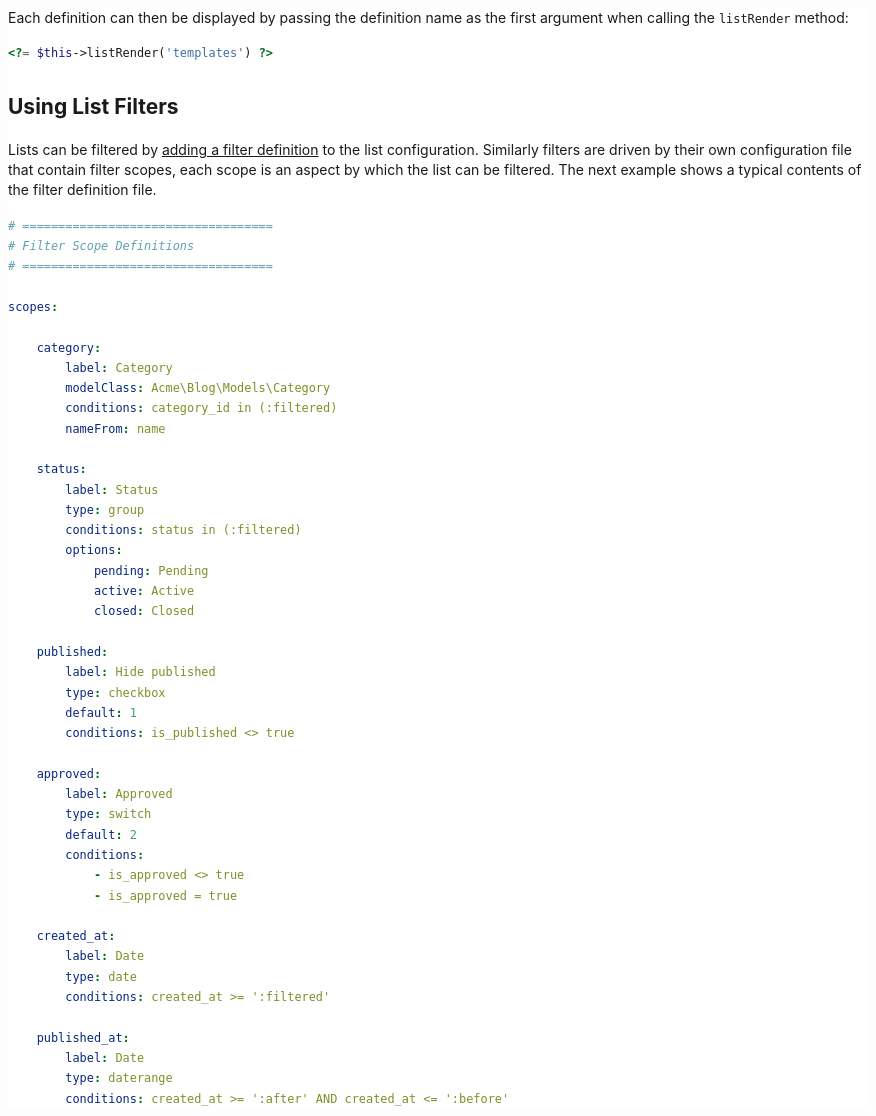 Each definition can then be displayed by passing the definition name as the first argument when calling the `listRender` method:

```php
<?= $this->listRender('templates') ?>
```

<a id="oc-using-list-filters"></a>
## Using List Filters

Lists can be filtered by [adding a filter definition](#oc-filtering-the-list) to the list configuration. Similarly filters are driven by their own configuration file that contain filter scopes, each scope is an aspect by which the list can be filtered. The next example shows a typical contents of the filter definition file.

```yaml
# ===================================
# Filter Scope Definitions
# ===================================

scopes:

    category:
        label: Category
        modelClass: Acme\Blog\Models\Category
        conditions: category_id in (:filtered)
        nameFrom: name

    status:
        label: Status
        type: group
        conditions: status in (:filtered)
        options:
            pending: Pending
            active: Active
            closed: Closed

    published:
        label: Hide published
        type: checkbox
        default: 1
        conditions: is_published <> true

    approved:
        label: Approved
        type: switch
        default: 2
        conditions:
            - is_approved <> true
            - is_approved = true

    created_at:
        label: Date
        type: date
        conditions: created_at >= ':filtered'

    published_at:
        label: Date
        type: daterange
        conditions: created_at >= ':after' AND created_at <= ':before'
```
